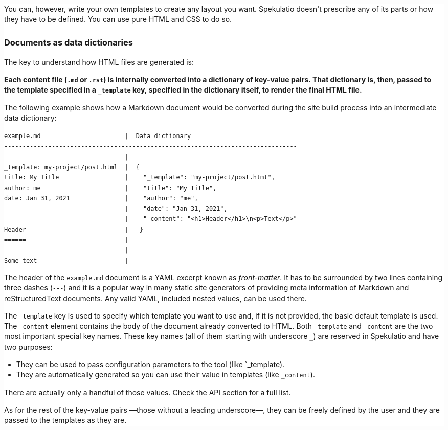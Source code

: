 You can, however, write your own templates to create any layout you want.
Spekulatio doesn't prescribe any of its parts or how they have to be defined.
You can use pure HTML and CSS to do so.

### Documents as data dictionaries

The key to understand how HTML files are generated is:

**Each content file (`.md` or `.rst`) is internally converted into a dictionary
of key-value pairs. That dictionary is, then, passed to the template specified
in a `_template` key, specified in the dictionary itself, to render the final
HTML file.**

The following example shows how a Markdown document would be converted during
the site build process into an intermediate data dictionary:
```
example.md                       |  Data dictionary
--------------------------------------------------------------------------------
---                              |
_template: my-project/post.html  |  {
title: My Title                  |    "_template": "my-project/post.htmt",
author: me                       |    "title": "My Title",
date: Jan 31, 2021               |    "author": "me",
---                              |    "date": "Jan 31, 2021",
                                 |    "_content": "<h1>Header</h1>\n<p>Text</p>"
Header                           |   }
======                           |
                                 |
Some text                        |
```
The header of the `example.md` document is a YAML excerpt known as
_front-matter_. It has to be surrounded by two lines containing three dashes
(`---`) and it is a popular way in many static site generators of providing meta
information of Markdown and reStructuredText documents. Any valid YAML, included
nested values, can be used there.

The `_template` key is used to specify which template you want to use and, if it
is not provided, the basic default template is used. The `_content` element
contains the body of the document already converted to HTML. Both `_template`
and `_content` are the two most important special key names. These key names
(all of them starting with underscore `_`) are reserved in Spekulatio and have
two purposes:

* They can be used to pass configuration parameters to the tool (like
`_template).
* They are automatically generated so you can use their value in templates (like
`_content`).

There are actually only a handful of those values. Check the [API](#API) section
for a full list.

As for the rest of the key-value pairs —those without a leading underscore—,
they can be freely defined by the user and they are passed to the templates as
they are.

